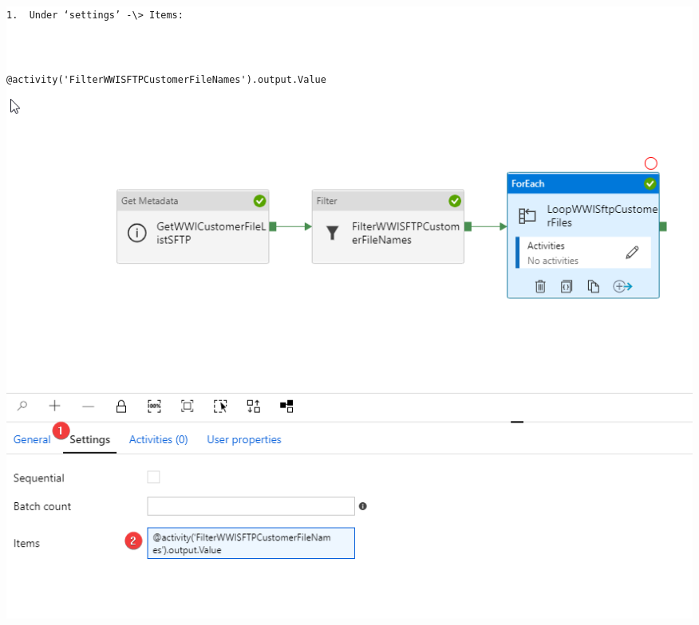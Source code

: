     1.  Under ‘settings’ -\> Items:



    @activity('FilterWWISFTPCustomerFileNames').output.Value

![](.//media/image112.png)
